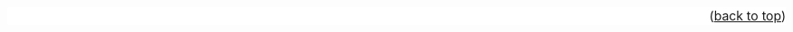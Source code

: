 <p align="right">(<a href="#top">back to top</a>)</p>




[contributors-shield]: https://img.shields.io/github/contributors/jquatjr/Mintbean.svg?style=for-the-badge
[contributors-url]: https://github.com/jquatjr/Mintbean/graphs/contributors
[forks-shield]: https://img.shields.io/github/forks/jquatjr/Mintbean.svg?style=for-the-badge
[forks-url]: https://github.com/jquatjr/Mintbean/network/members
[stars-shield]: https://img.shields.io/github/stars/jquatjr/Mintbean.svg?style=for-the-badge
[stars-url]: https://github.com/jquatjr/Mintbean/stargazers
[issues-shield]: https://img.shields.io/github/issues/jquatjr/Mintbean.svg?style=for-the-badge
[issues-url]: https://github.com/jquatjr/Mintbean/issues
[license-shield]: https://img.shields.io/github/license/jquatjr/Mintbean.svg?style=for-the-badge
[license-url]: https://github.com/jquatjr/Mintbean/blob/master/LICENSE.txt
[linkedin-shield]: https://img.shields.io/badge/-LinkedIn-black.svg?style=for-the-badge&logo=linkedin&colorB=555
[linkedin-url]: https://linkedin.com/in/jquatjr
[product-screenshot]: images/screenshot.png
